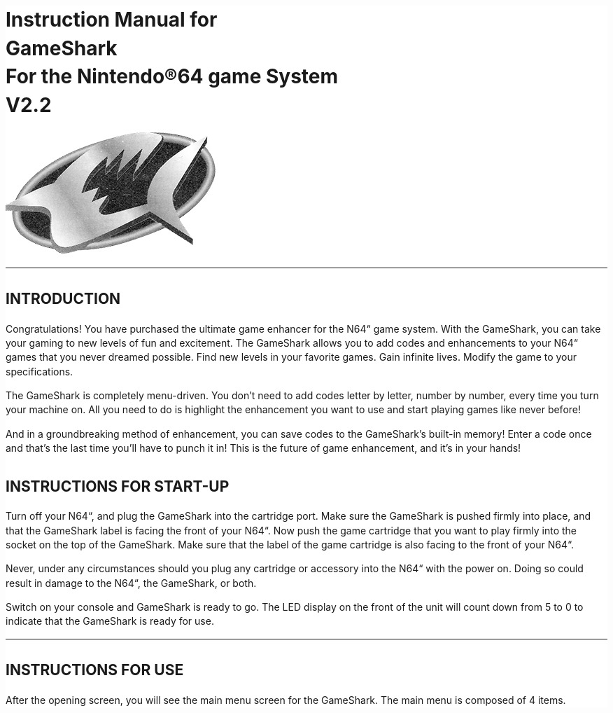 Instruction Manual for          <br>
GameShark                       <br>
For the Nintendo®64 game System <br>
V2.2
===============================

![GameShark logo](./images/gameshark-logo-300x173.png)

---

INTRODUCTION
------------

Congratulations! You have purchased the ultimate game enhancer for the N64“ game system. With the GameShark, you can take your gaming to new levels of fun and excitement. The GameShark allows you to add codes and enhancements to your N64“ games that you never dreamed possible. Find new levels in your favorite games. Gain infinite lives. Modify the game to your specifications.

The GameShark is completely menu-driven. You don’t need to add codes letter by letter, number by number, every time you turn your machine on. All you need to do is highlight the enhancement you want to use and start playing games like never before!

And in a groundbreaking method of enhancement, you can save codes to the GameShark’s built-in memory! Enter a code once and that’s the last time you’ll have to punch it in! This is the future of game enhancement, and it’s in your hands!

INSTRUCTIONS FOR START-UP
-------------------------

Turn off your N64“, and plug the GameShark into the cartridge port. Make sure the GameShark is pushed firmly into place, and that the GameShark label is facing the front of your N64“. Now push the game cartridge that you want to play firmly into the socket on the top of the GameShark. Make sure that the label of the game cartridge is also facing to the front of your N64“.

Never, under any circumstances should you plug any cartridge or accessory into the N64“ with the power on. Doing so could result in damage to the N64“, the GameShark, or both.

Switch on your console and GameShark is ready to go. The LED display on the front of the unit will count down from 5 to 0 to indicate that the GameShark is ready for use.

---

INSTRUCTIONS FOR USE
--------------------

After the opening screen, you will see the main menu screen for the GameShark. The main menu is composed of 4 items.
